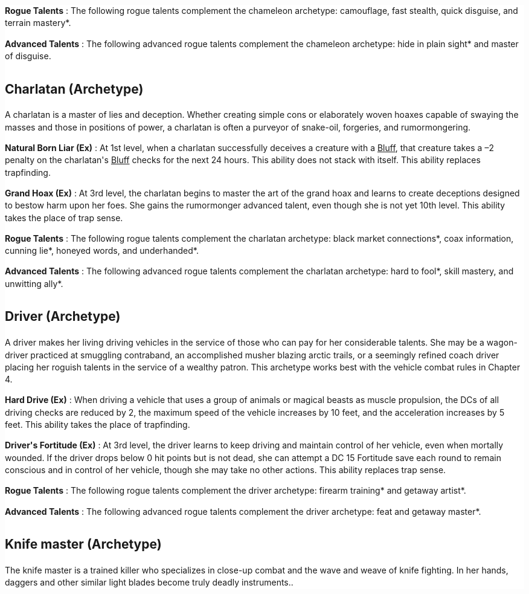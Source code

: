 **Rogue Talents** : The following rogue talents complement the chameleon archetype: camouflage, fast stealth, quick disguise, and terrain mastery\*.

**Advanced Talents** : The following advanced rogue talents complement the chameleon archetype: hide in plain sight\* and master of disguise.

## Charlatan (Archetype)

A charlatan is a master of lies and deception. Whether creating simple cons or elaborately woven hoaxes capable of swaying the masses and those in positions of power, a charlatan is often a purveyor of snake-oil, forgeries, and rumormongering.

**Natural Born Liar (Ex)** : At 1st level, when a charlatan successfully deceives a creature with a [Bluff](skills_dir/bluff#_bluff), that creature takes a ­–2 penalty on the charlatan's [Bluff](skills_dir/bluff#_bluff) checks for the next 24 hours. This ability does not stack with itself. This ability replaces trapfinding.

**Grand Hoax (Ex)** : At 3rd level, the charlatan begins to master the art of the grand hoax and learns to create deceptions designed to bestow harm upon her foes. She gains the rumormonger advanced talent, even though she is not yet 10th level. This ability takes the place of trap sense.

**Rogue Talents** : The following rogue talents complement the charlatan archetype: black market connections\*, coax information, cunning lie\*, honeyed words, and underhanded\*.

**Advanced Talents** : The following advanced rogue talents complement the charlatan archetype: hard to fool\*, skill mastery, and unwitting ally\*.

## Driver (Archetype)

A driver makes her living driving vehicles in the service of those who can pay for her considerable talents. She may be a wagon-driver practiced at smuggling contraband, an accomplished musher blazing arctic trails, or a seemingly refined coach driver placing her roguish talents in the service of a wealthy patron. This archetype works best with the vehicle combat rules in Chapter 4.

**Hard Drive (Ex)** : When driving a vehicle that uses a group of animals or magical beasts as muscle propulsion, the DCs of all driving checks are reduced by 2, the maximum speed of the vehicle increases by 10 feet, and the acceleration increases by 5 feet. This ability takes the place of trapfinding.

**Driver's Fortitude (Ex)** : At 3rd level, the driver learns to keep driving and maintain control of her vehicle, even when mortally wounded. If the driver drops below 0 hit points but is not dead, she can attempt a DC 15 Fortitude save each round to remain conscious and in control of her vehicle, though she may take no other actions. This ability replaces trap sense.

**Rogue Talents** : The following rogue talents complement the driver archetype: firearm training\* and getaway artist\*.

**Advanced Talents** : The following advanced rogue talents complement the driver archetype: feat and getaway master\*.

## Knife master (Archetype)

The knife master is a trained killer who specializes in close-up combat and the wave and weave of knife fighting. In her hands, daggers and other similar light blades become truly deadly instruments..
